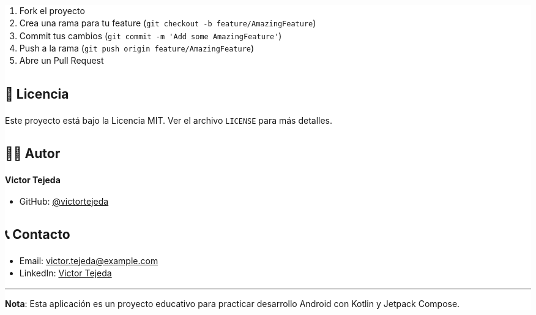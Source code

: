 1. Fork el proyecto
2. Crea una rama para tu feature (`git checkout -b feature/AmazingFeature`)
3. Commit tus cambios (`git commit -m 'Add some AmazingFeature'`)
4. Push a la rama (`git push origin feature/AmazingFeature`)
5. Abre un Pull Request

## 📄 Licencia

Este proyecto está bajo la Licencia MIT. Ver el archivo `LICENSE` para más detalles.

## 👨‍💻 Autor

**Victor Tejeda**
- GitHub: [@victortejeda](https://github.com/victortejeda)

## 📞 Contacto

- Email: victor.tejeda@example.com
- LinkedIn: [Victor Tejeda](https://linkedin.com/in/victortejeda)

---

**Nota**: Esta aplicación es un proyecto educativo para practicar desarrollo Android con Kotlin y Jetpack Compose. 
